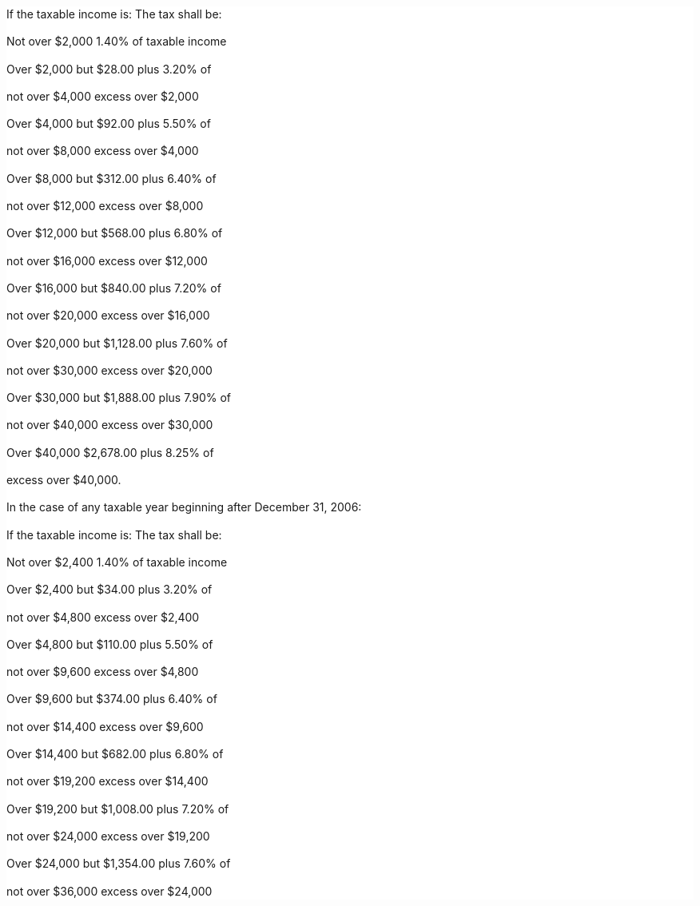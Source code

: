 If the taxable income is: The tax shall be:

Not over $2,000 1.40% of taxable income

Over $2,000 but $28.00 plus 3.20% of

not over $4,000 excess over $2,000

Over $4,000 but $92.00 plus 5.50% of

not over $8,000 excess over $4,000

Over $8,000 but $312.00 plus 6.40% of

not over $12,000 excess over $8,000

Over $12,000 but $568.00 plus 6.80% of

not over $16,000 excess over $12,000

Over $16,000 but $840.00 plus 7.20% of

not over $20,000 excess over $16,000

Over $20,000 but $1,128.00 plus 7.60% of

not over $30,000 excess over $20,000

Over $30,000 but $1,888.00 plus 7.90% of

not over $40,000 excess over $30,000

Over $40,000 $2,678.00 plus 8.25% of

excess over $40,000.

In the case of any taxable year beginning after December 31, 2006:

If the taxable income is: The tax shall be:

Not over $2,400 1.40% of taxable income

Over $2,400 but $34.00 plus 3.20% of

not over $4,800 excess over $2,400

Over $4,800 but $110.00 plus 5.50% of

not over $9,600 excess over $4,800

Over $9,600 but $374.00 plus 6.40% of

not over $14,400 excess over $9,600

Over $14,400 but $682.00 plus 6.80% of

not over $19,200 excess over $14,400

Over $19,200 but $1,008.00 plus 7.20% of

not over $24,000 excess over $19,200

Over $24,000 but $1,354.00 plus 7.60% of

not over $36,000 excess over $24,000
